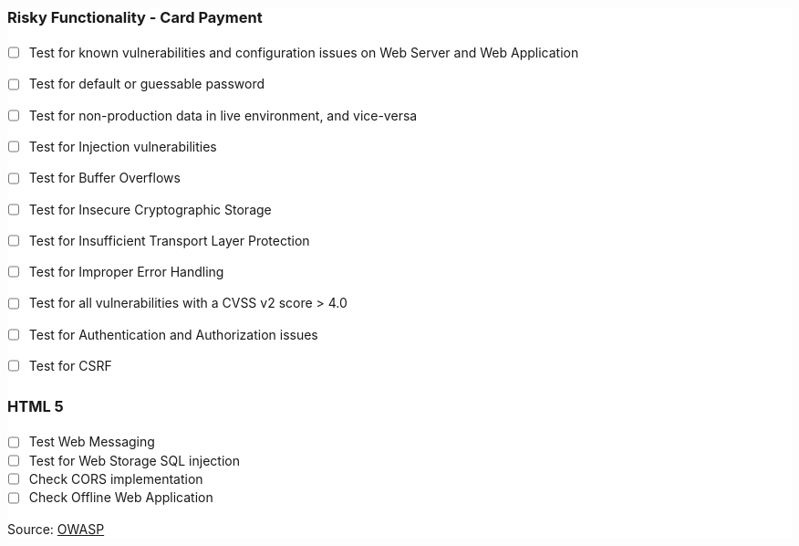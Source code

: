 
### <a name="Card">Risky Functionality - Card Payment</a>
- [ ] Test for known vulnerabilities and configuration issues on Web Server and Web Application
- [ ] Test for default or guessable password
- [ ] Test for non-production data in live environment, and vice-versa
- [ ] Test for Injection vulnerabilities
- [ ] Test for Buffer Overflows
- [ ] Test for Insecure Cryptographic Storage
- [ ] Test for Insufficient Transport Layer Protection
- [ ] Test for Improper Error Handling
- [ ] Test for all vulnerabilities with a CVSS v2 score > 4.0
- [ ] Test for Authentication and Authorization issues
- [ ] Test for CSRF


### <a name="HTML">HTML 5</a>
- [ ] Test Web Messaging
- [ ] Test for Web Storage SQL injection
- [ ] Check CORS implementation
- [ ] Check Offline Web Application

Source: [OWASP](https://www.owasp.org/index.php/Web_Application_Security_Testing_Cheat_Sheet)
